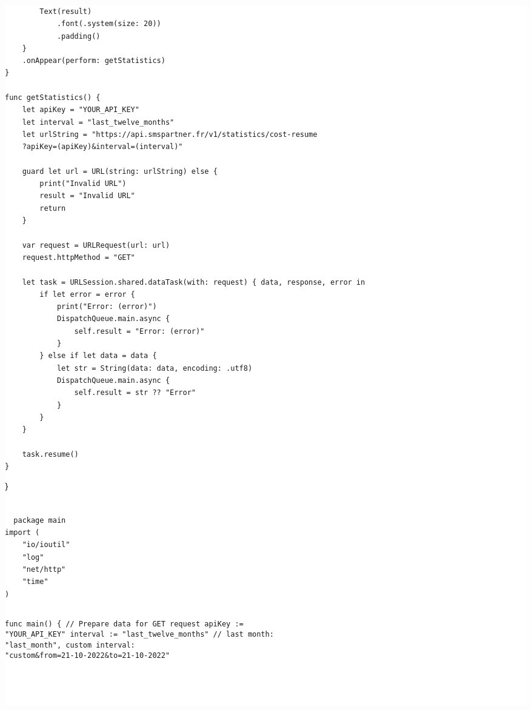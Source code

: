             Text(result)
                .font(.system(size: 20))
                .padding()
        }
        .onAppear(perform: getStatistics)
    }

    func getStatistics() {
        let apiKey = "YOUR_API_KEY"
        let interval = "last_twelve_months"
        let urlString = "https://api.smspartner.fr/v1/statistics/cost-resume
        ?apiKey=(apiKey)&interval=(interval)"

        guard let url = URL(string: urlString) else {
            print("Invalid URL")
            result = "Invalid URL"
            return
        }

        var request = URLRequest(url: url)
        request.httpMethod = "GET"

        let task = URLSession.shared.dataTask(with: request) { data, response, error in
            if let error = error {
                print("Error: (error)")
                DispatchQueue.main.async {
                    self.result = "Error: (error)"
                }
            } else if let data = data {
                let str = String(data: data, encoding: .utf8)
                DispatchQueue.main.async {
                    self.result = str ?? "Error"
                }
            }
        }

        task.resume()
    }
}
   </code></pre>
  </div>
  <div class="tab-pane fade" id="go" role="tabpanel" aria-labelledby="go-tab">
<pre><code class="language-go">
  package main
import (
	"io/ioutil"
	"log"
	"net/http"
	"time"
)

func main() {
	// Prepare data for GET request
	apiKey := "YOUR_API_KEY"
	interval := "last_twelve_months" // last month: "last_month", custom interval: 
  "custom&from=21-10-2022&to=21-10-2022"
